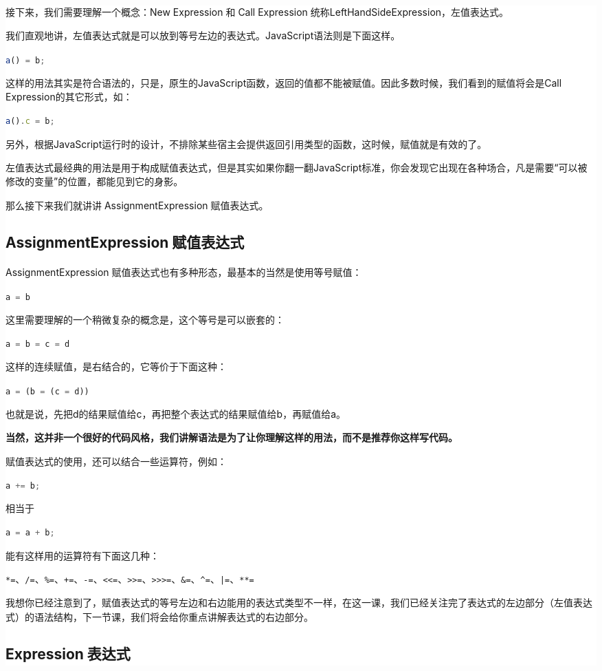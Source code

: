 接下来，我们需要理解一个概念：New Expression 和 Call Expression 统称LeftHandSideExpression，左值表达式。

我们直观地讲，左值表达式就是可以放到等号左边的表达式。JavaScript语法则是下面这样。

```javascript
a() = b;
```

这样的用法其实是符合语法的，只是，原生的JavaScript函数，返回的值都不能被赋值。因此多数时候，我们看到的赋值将会是Call Expression的其它形式，如：

```javascript
a().c = b;
```

另外，根据JavaScript运行时的设计，不排除某些宿主会提供返回引用类型的函数，这时候，赋值就是有效的了。

左值表达式最经典的用法是用于构成赋值表达式，但是其实如果你翻一翻JavaScript标准，你会发现它出现在各种场合，凡是需要“可以被修改的变量”的位置，都能见到它的身影。

那么接下来我们就讲讲 AssignmentExpression 赋值表达式。

## AssignmentExpression 赋值表达式

AssignmentExpression 赋值表达式也有多种形态，最基本的当然是使用等号赋值：

```javascript
a = b
```

这里需要理解的一个稍微复杂的概念是，这个等号是可以嵌套的：

```javascript
a = b = c = d
```

这样的连续赋值，是右结合的，它等价于下面这种：

```javascript
a = (b = (c = d))
```

也就是说，先把d的结果赋值给c，再把整个表达式的结果赋值给b，再赋值给a。

**当然，这并非一个很好的代码风格，我们讲解语法是为了让你理解这样的用法，而不是推荐你这样写代码。**

赋值表达式的使用，还可以结合一些运算符，例如：

```javascript
a += b;
```

相当于

```javascript
a = a + b;
```

能有这样用的运算符有下面这几种：

`*=`、`/=`、`%=`、`+=`、`-=`、`<<=`、`>>=`、`>>>=`、`&=`、`^=`、`|=`、`**=`

我想你已经注意到了，赋值表达式的等号左边和右边能用的表达式类型不一样，在这一课，我们已经关注完了表达式的左边部分（左值表达式）的语法结构，下一节课，我们将会给你重点讲解表达式的右边部分。

## Expression 表达式
